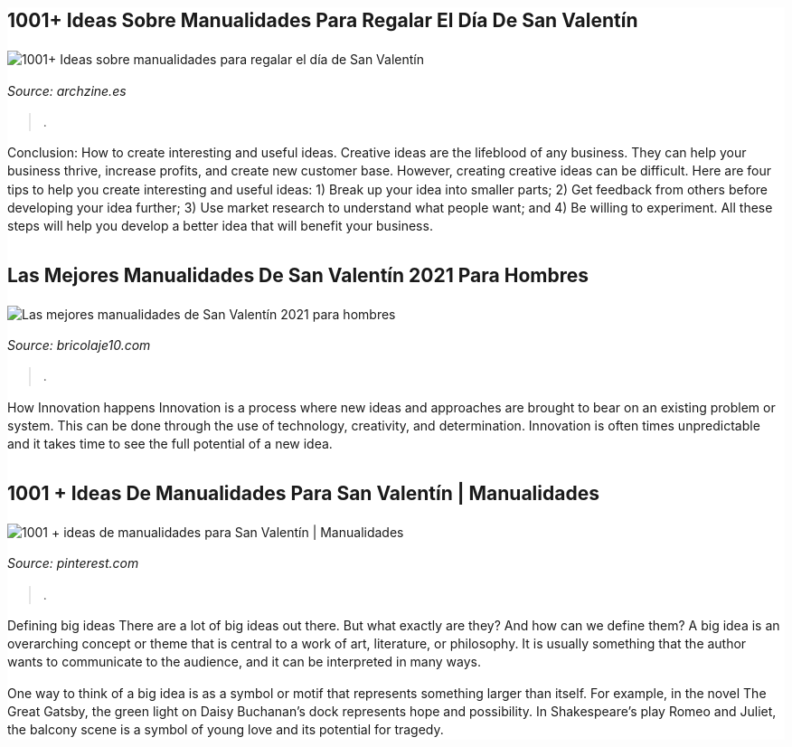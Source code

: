     
## 1001+ Ideas Sobre Manualidades Para Regalar El Día De San Valentín

<img loading=lazy src="https://archzine.es/wp-content/uploads/2017/10/regalos-originales-para-novios-caja-regalo-troquelada-papel-corazones-beige-rosado-e1507707557443.jpg" onerror="this.onerror=null;this.src='https://tse1.mm.bing.net/th?id=OIP.pErA6kXH5MO8QGdtLl19ewHaEK&amp;pid=15.1';" alt="1001+ Ideas sobre manualidades para regalar el día de San Valentín">

_Source: archzine.es_

>. 

	

Conclusion: How to create interesting and useful ideas.
Creative ideas are the lifeblood of any business. They can help your business thrive, increase profits, and create new customer base. However, creating creative ideas can be difficult. Here are four tips to help you create interesting and useful ideas: 1) Break up your idea into smaller parts; 2) Get feedback from others before developing your idea further; 3) Use market research to understand what people want; and 4) Be willing to experiment. All these steps will help you develop a better idea that will benefit your business.

    
## Las Mejores Manualidades De San Valentín 2021 Para Hombres

<img loading=lazy src="https://bricolaje10.com/wp-content/uploads/2020/12/mejores-manualidades-san-valentin-2021-para-hombres-PAPEL-aviones-corazon-istock.jpg" onerror="this.onerror=null;this.src='https://tse2.mm.bing.net/th?id=OIP.31OuY-92C6zkO7YGNY5DOQHaE8&amp;pid=15.1';" alt="Las mejores manualidades de San Valentín 2021 para hombres">

_Source: bricolaje10.com_

>. 

	

How Innovation happens
Innovation is a process where new ideas and approaches are brought to bear on an existing problem or system. This can be done through the use of technology, creativity, and determination. Innovation is often times unpredictable and it takes time to see the full potential of a new idea.

    
## 1001 + Ideas De Manualidades Para San Valentín | Manualidades

<img loading=lazy src="https://i.pinimg.com/originals/0f/d9/9b/0fd99be714703e6e65d017239848aa54.jpg" onerror="this.onerror=null;this.src='https://tse2.mm.bing.net/th?id=OIP.nwHR2oB5kWBrKKpQNJKHAwHaKF&amp;pid=15.1';" alt="1001 + ideas de manualidades para San Valentín | Manualidades">

_Source: pinterest.com_

>. 

	

Defining big ideas
There are a lot of big ideas out there. But what exactly are they? And how can we define them?
A big idea is an overarching concept or theme that is central to a work of art, literature, or philosophy. It is usually something that the author wants to communicate to the audience, and it can be interpreted in many ways.

One way to think of a big idea is as a symbol or motif that represents something larger than itself. For example, in the novel The Great Gatsby, the green light on Daisy Buchanan’s dock represents hope and possibility. In Shakespeare’s play Romeo and Juliet, the balcony scene is a symbol of young love and its potential for tragedy.
